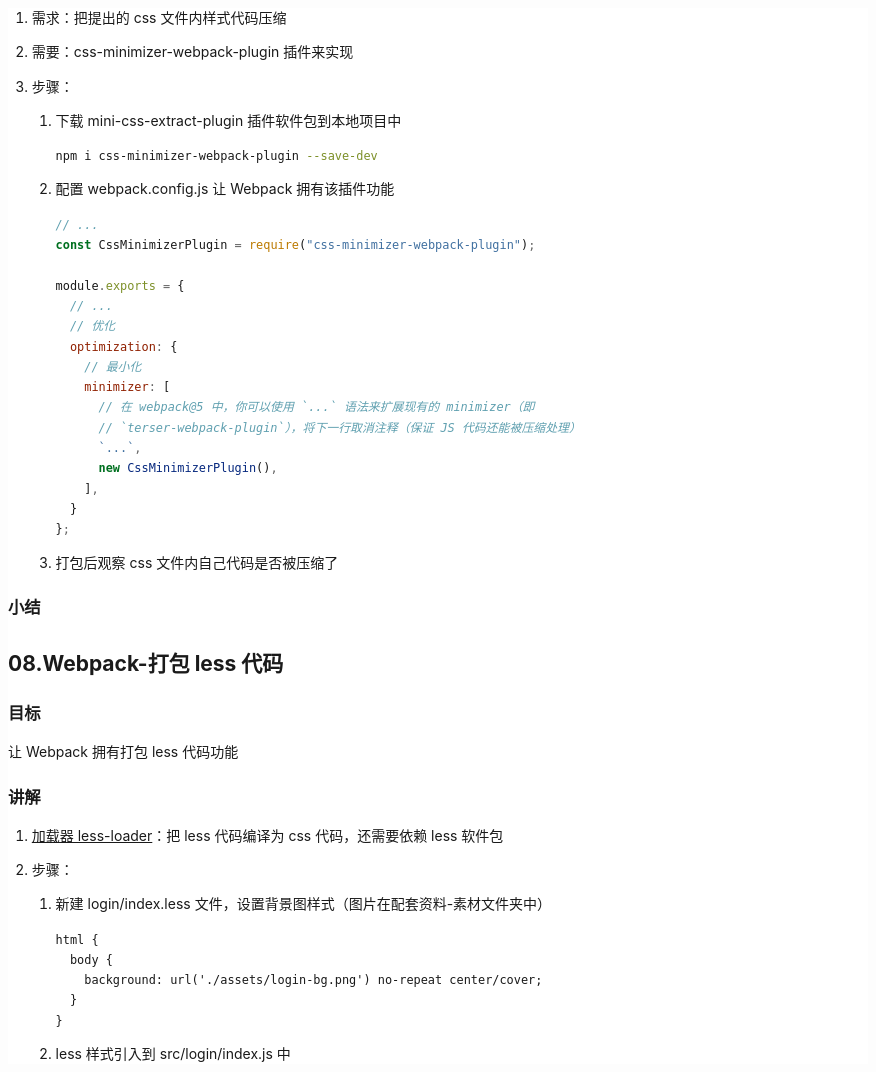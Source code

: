 1. 需求：把提出的 css 文件内样式代码压缩
2. 需要：css-minimizer-webpack-plugin 插件来实现
3. 步骤：

   1. 下载 mini-css-extract-plugin 插件软件包到本地项目中

      ```bash
      npm i css-minimizer-webpack-plugin --save-dev 
      ```
   2. 配置 webpack.config.js 让 Webpack 拥有该插件功能

      ```js
      // ...
      const CssMinimizerPlugin = require("css-minimizer-webpack-plugin");

      module.exports = {
        // ...
        // 优化
        optimization: {
          // 最小化
          minimizer: [
            // 在 webpack@5 中，你可以使用 `...` 语法来扩展现有的 minimizer（即 
            // `terser-webpack-plugin`），将下一行取消注释（保证 JS 代码还能被压缩处理）
            `...`,
            new CssMinimizerPlugin(),
          ],
        }
      };
      ```
   3. 打包后观察 css 文件内自己代码是否被压缩了

### 小结

## 08.Webpack-打包 less 代码

### 目标

让 Webpack 拥有打包 less 代码功能

### 讲解

1. [加载器 less-loader](https://webpack.docschina.org/loaders/less-loader/)：把 less 代码编译为 css 代码，还需要依赖 less 软件包
2. 步骤：

   1. 新建 login/index.less 文件，设置背景图样式（图片在配套资料-素材文件夹中）

      ```less
      html {
        body {
          background: url('./assets/login-bg.png') no-repeat center/cover;
        }
      }
      ```
   2. less 样式引入到 src/login/index.js 中
